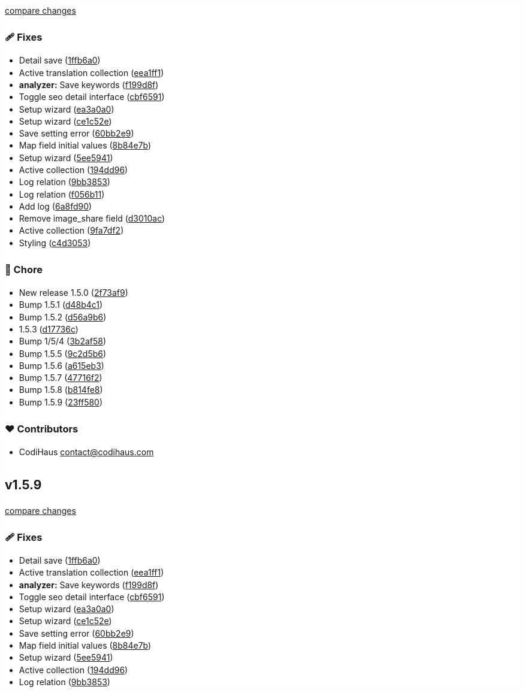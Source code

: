 [compare changes](https://github.com/codihaus/directus-extension-seo/compare/v1.5.0...v1.5.10)

### 🩹 Fixes

- Detail save ([1ffb6a0](https://github.com/codihaus/directus-extension-seo/commit/1ffb6a0))
- Active translation collection ([eea1ff1](https://github.com/codihaus/directus-extension-seo/commit/eea1ff1))
- **analyzer:** Save keywords ([f199d8f](https://github.com/codihaus/directus-extension-seo/commit/f199d8f))
- Toggle seo detail interface ([cbf6591](https://github.com/codihaus/directus-extension-seo/commit/cbf6591))
- Setup wizard ([ea3a0a0](https://github.com/codihaus/directus-extension-seo/commit/ea3a0a0))
- Setup wizard ([ce1c52e](https://github.com/codihaus/directus-extension-seo/commit/ce1c52e))
- Save setting error ([60bb2e9](https://github.com/codihaus/directus-extension-seo/commit/60bb2e9))
- Map field initial values ([8b84e7b](https://github.com/codihaus/directus-extension-seo/commit/8b84e7b))
- Setup wizard ([5ee5941](https://github.com/codihaus/directus-extension-seo/commit/5ee5941))
- Active collection ([194dd96](https://github.com/codihaus/directus-extension-seo/commit/194dd96))
- Log relation ([9bb3853](https://github.com/codihaus/directus-extension-seo/commit/9bb3853))
- Log relation ([f056b11](https://github.com/codihaus/directus-extension-seo/commit/f056b11))
- Add log ([6a8fd90](https://github.com/codihaus/directus-extension-seo/commit/6a8fd90))
- Remove image_share field ([d3010ac](https://github.com/codihaus/directus-extension-seo/commit/d3010ac))
- Active collection ([9fa7df2](https://github.com/codihaus/directus-extension-seo/commit/9fa7df2))
- Styling ([c4d3053](https://github.com/codihaus/directus-extension-seo/commit/c4d3053))

### 🏡 Chore

- New release 1.5.0 ([2f73af9](https://github.com/codihaus/directus-extension-seo/commit/2f73af9))
- Bump 1.5.1 ([d48b4c1](https://github.com/codihaus/directus-extension-seo/commit/d48b4c1))
- Bump 1.5.2 ([d56a9b6](https://github.com/codihaus/directus-extension-seo/commit/d56a9b6))
- 1.5.3 ([d17736c](https://github.com/codihaus/directus-extension-seo/commit/d17736c))
- Bump 1/5/4 ([3b2af58](https://github.com/codihaus/directus-extension-seo/commit/3b2af58))
- Bump 1.5.5 ([9c2d5b6](https://github.com/codihaus/directus-extension-seo/commit/9c2d5b6))
- Bump 1.5.6 ([a615eb3](https://github.com/codihaus/directus-extension-seo/commit/a615eb3))
- Bump 1.5.7 ([47716f2](https://github.com/codihaus/directus-extension-seo/commit/47716f2))
- Bump 1.5.8 ([b814fe8](https://github.com/codihaus/directus-extension-seo/commit/b814fe8))
- Bump 1.5.9 ([23ff580](https://github.com/codihaus/directus-extension-seo/commit/23ff580))

### ❤️ Contributors

- CodiHaus <contact@codihaus.com>

## v1.5.9

[compare changes](https://github.com/codihaus/directus-extension-seo/compare/v1.5.0...v1.5.9)

### 🩹 Fixes

- Detail save ([1ffb6a0](https://github.com/codihaus/directus-extension-seo/commit/1ffb6a0))
- Active translation collection ([eea1ff1](https://github.com/codihaus/directus-extension-seo/commit/eea1ff1))
- **analyzer:** Save keywords ([f199d8f](https://github.com/codihaus/directus-extension-seo/commit/f199d8f))
- Toggle seo detail interface ([cbf6591](https://github.com/codihaus/directus-extension-seo/commit/cbf6591))
- Setup wizard ([ea3a0a0](https://github.com/codihaus/directus-extension-seo/commit/ea3a0a0))
- Setup wizard ([ce1c52e](https://github.com/codihaus/directus-extension-seo/commit/ce1c52e))
- Save setting error ([60bb2e9](https://github.com/codihaus/directus-extension-seo/commit/60bb2e9))
- Map field initial values ([8b84e7b](https://github.com/codihaus/directus-extension-seo/commit/8b84e7b))
- Setup wizard ([5ee5941](https://github.com/codihaus/directus-extension-seo/commit/5ee5941))
- Active collection ([194dd96](https://github.com/codihaus/directus-extension-seo/commit/194dd96))
- Log relation ([9bb3853](https://github.com/codihaus/directus-extension-seo/commit/9bb3853))